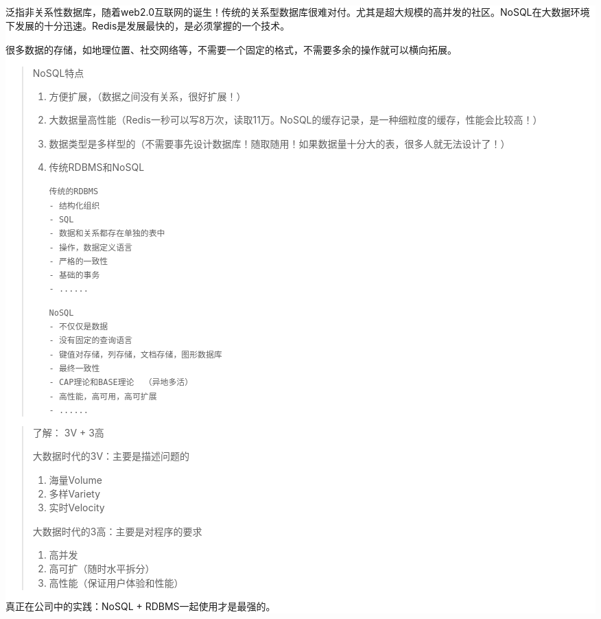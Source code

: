 泛指非关系性数据库，随着web2.0互联网的诞生！传统的关系型数据库很难对付。尤其是超大规模的高并发的社区。NoSQL在大数据环境下发展的十分迅速。Redis是发展最快的，是必须掌握的一个技术。

很多数据的存储，如地理位置、社交网络等，不需要一个固定的格式，不需要多余的操作就可以横向拓展。



> NoSQL特点
>
> 1. 方便扩展，（数据之间没有关系，很好扩展！）
>
> 2. 大数据量高性能（Redis一秒可以写8万次，读取11万。NoSQL的缓存记录，是一种细粒度的缓存，性能会比较高！）
>
> 3. 数据类型是多样型的（不需要事先设计数据库！随取随用！如果数据量十分大的表，很多人就无法设计了！）
>
> 4. 传统RDBMS和NoSQL
>
>    ~~~
>    传统的RDBMS
>    - 结构化组织
>    - SQL
>    - 数据和关系都存在单独的表中
>    - 操作，数据定义语言
>    - 严格的一致性
>    - 基础的事务
>    - ......
>    ~~~
>
>    ~~~
>    NoSQL
>    - 不仅仅是数据
>    - 没有固定的查询语言
>    - 键值对存储，列存储，文档存储，图形数据库
>    - 最终一致性
>    - CAP理论和BASE理论  （异地多活）
>    - 高性能，高可用，高可扩展
>    - ......
>    ~~~

> 了解： 3V + 3高
>
> 大数据时代的3V：主要是描述问题的
>
> 1. 海量Volume
> 2. 多样Variety
> 3. 实时Velocity
>
> 大数据时代的3高：主要是对程序的要求
>
> 1. 高并发
> 2. 高可扩（随时水平拆分）
> 3. 高性能（保证用户体验和性能）

真正在公司中的实践：NoSQL + RDBMS一起使用才是最强的。
